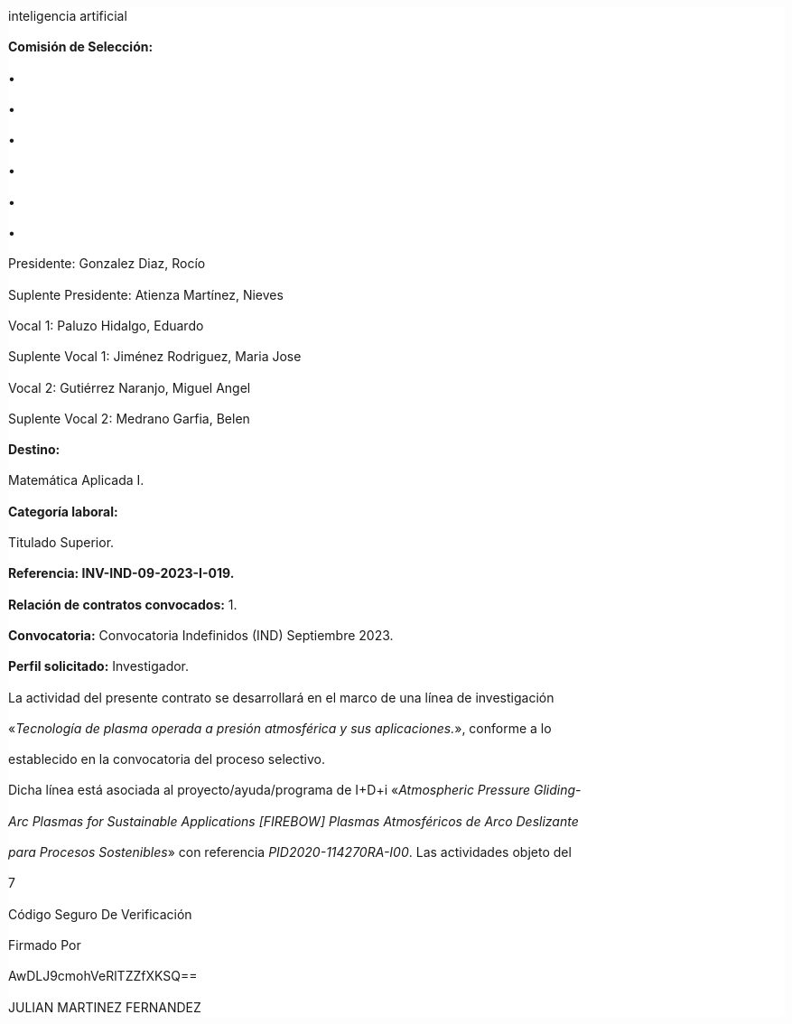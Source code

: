 inteligencia artificial

**Comisión de Selección:**

•

•

•

•

•

•

Presidente: Gonzalez Diaz, Rocío

Suplente Presidente: Atienza Martínez, Nieves

Vocal 1: Paluzo Hidalgo, Eduardo

Suplente Vocal 1: Jiménez Rodriguez, Maria Jose

Vocal 2: Gutiérrez Naranjo, Miguel Angel

Suplente Vocal 2: Medrano Garfia, Belen

**Destino:**

Matemática Aplicada I.

**Categoría laboral:**

Titulado Superior.

**Referencia: INV-IND-09-2023-I-019.**

**Relación de contratos convocados:** 1.

**Convocatoria:** Convocatoria Indefinidos (IND) Septiembre 2023.

**Perfil solicitado:** Investigador.

La actividad del presente contrato se desarrollará en el marco de una línea de investigación

«*Tecnología de plasma operada a presión atmosférica y sus aplicaciones.*», conforme a lo

establecido en la convocatoria del proceso selectivo.

Dicha línea está asociada al proyecto/ayuda/programa de I+D+i «*Atmospheric Pressure Gliding-*

*Arc Plasmas for Sustainable Applications [FIREBOW] Plasmas Atmosféricos de Arco Deslizante*

*para Procesos Sostenibles*» con referencia *PID2020-114270RA-I00*. Las actividades objeto del

7

Código Seguro De Verificación

Firmado Por

AwDLJ9cmohVeRlTZZfXKSQ==

JULIAN MARTINEZ FERNANDEZ

